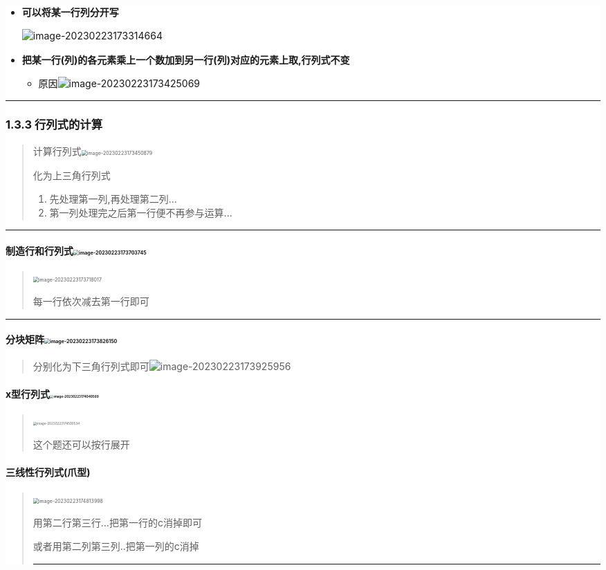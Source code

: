 - **可以将某一行列分开写**

  ![image-20230223173314664](http://verification.fengzhongzhihan.top/image-20230223173314664.png)

- **把某一行(列)的各元素乘上一个数加到另一行(列)对应的元素上取,行列式不变**

  - 原因![image-20230223173425069](http://verification.fengzhongzhihan.top/image-20230223173425069.png)

---

### 1.3.3 行列式的计算

> 计算行列式<img src="http://verification.fengzhongzhihan.top/image-20230223173450879.png" alt="image-20230223173450879" style="zoom:50%;" />
>
> 化为上三角行列式
>
> 1. 先处理第一列,再处理第二列...
> 2. 第一列处理完之后第一行便不再参与运算...

---

#### 制造行和行列式<img src="http://verification.fengzhongzhihan.top/image-20230223173703745.png" alt="image-20230223173703745" style="zoom:50%;" />

> <img src="http://verification.fengzhongzhihan.top/image-20230223173718017.png" alt="image-20230223173718017" style="zoom:50%;" />
>
> 每一行依次减去第一行即可

---

#### 分块矩阵<img src="http://verification.fengzhongzhihan.top/image-20230223173826150.png" alt="image-20230223173826150" style="zoom:50%;" />

> 分别化为下三角行列式即可![image-20230223173925956](http://verification.fengzhongzhihan.top/image-20230223173925956.png)

#### x型行列式<img src="http://verification.fengzhongzhihan.top/image-20230223174040569.png" alt="image-20230223174040569" style="zoom: 33%;" />

> <img src="http://verification.fengzhongzhihan.top/image-20230223174500534.png" alt="image-20230223174500534" style="zoom:33%;" />
>
> 这个题还可以按行展开

#### 三线性行列式(爪型)

> <img src="http://verification.fengzhongzhihan.top/image-20230223174813998.png" alt="image-20230223174813998" style="zoom:50%;" />
>
> 用第二行第三行...把第一行的c消掉即可
>
> 或者用第二列第三列..把第一列的c消掉
>
> ---

